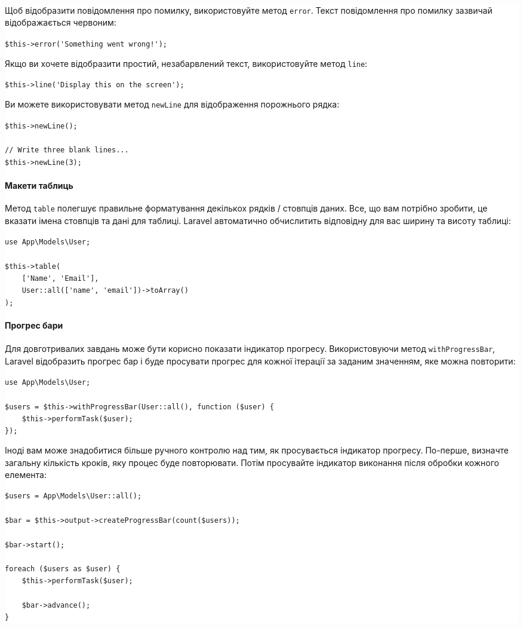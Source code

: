 Щоб відобразити повідомлення про помилку, використовуйте метод `error`. Текст повідомлення про помилку зазвичай відображається червоним:

    $this->error('Something went wrong!');

Якщо ви хочете відобразити простий, незабарвлений текст, використовуйте метод `line`:

    $this->line('Display this on the screen');

Ви можете використовувати метод `newLine` для відображення порожнього рядка:

    $this->newLine();

    // Write three blank lines...
    $this->newLine(3);

<a name="table-layouts"></a>

#### Макети таблиць

Метод `table` полегшує правильне форматування декількох рядків / стовпців даних. Все, що вам потрібно зробити, це вказати імена стовпців та дані для таблиці. Laravel автоматично обчислитить відповідну для вас ширину та висоту таблиці:

    use App\Models\User;

    $this->table(
        ['Name', 'Email'],
        User::all(['name', 'email'])->toArray()
    );

<a name="progress-bars"></a>

#### Прогрес бари

Для довготривалих завдань може бути корисно показати індикатор прогресу. Використовуючи метод `withProgressBar`, Laravel відобразить прогрес бар і буде просувати прогрес для кожної ітерації за заданим значенням, яке можна повторити:

    use App\Models\User;

    $users = $this->withProgressBar(User::all(), function ($user) {
        $this->performTask($user);
    });

Іноді вам може знадобитися більше ручного контролю над тим, як просувається індикатор прогресу. По-перше, визначте загальну кількість кроків, яку процес буде повторювати. Потім просувайте індикатор виконання після обробки кожного елемента:

    $users = App\Models\User::all();

    $bar = $this->output->createProgressBar(count($users));

    $bar->start();

    foreach ($users as $user) {
        $this->performTask($user);

        $bar->advance();
    }


[comment]: <> (-   [Вступ]&#40;#introduction&#41;)
[comment]: <> (    -   [Tinker &#40;REPL&#41;]&#40;#tinker&#41;)
[comment]: <> (-   [Написання команд]&#40;#writing-commands&#41;)
[comment]: <> (    -   [Генерація команд]&#40;#generating-commands&#41;)
[comment]: <> (    -   [Структура команд]&#40;#command-structure&#41;)
[comment]: <> (    -   [Команди замикання]&#40;#closure-commands&#41;)
[comment]: <> (-   [Визначення вхідних параметрів]&#40;#defining-input-expectations&#41;)
[comment]: <> (    -   [Аргументи]&#40;#arguments&#41;)
[comment]: <> (    -   [Опції]&#40;#options&#41;)
[comment]: <> (    -   [Вхідні масиви]&#40;#input-arrays&#41;)
[comment]: <> (    -   [Вхідні описи]&#40;#input-descriptions&#41;)
[comment]: <> (-   [Введення / виведення]&#40;#command-io&#41;)
[comment]: <> (    -   [Отримання даних вводу]&#40;#retrieving-input&#41;)
[comment]: <> (    -   [Запрошення на введення &#40;Prompting For Input&#41;]&#40;#prompting-for-input&#41;)
[comment]: <> (    -   [Вихідні дані]&#40;#writing-output&#41;)
[comment]: <> (-   [Реєстрація команд]&#40;#registering-commands&#41;)
[comment]: <> (-   [Програмне виконання команд]&#40;#programmatically-executing-commands&#41;)
[comment]: <> (    -   [Виклик команд з інших команд]&#40;#calling-commands-from-other-commands&#41;)
[comment]: <> (-   [Налаштування заглушки]&#40;#stub-customization&#41;)
[comment]: <> (-   [Події]&#40;#events&#41;)